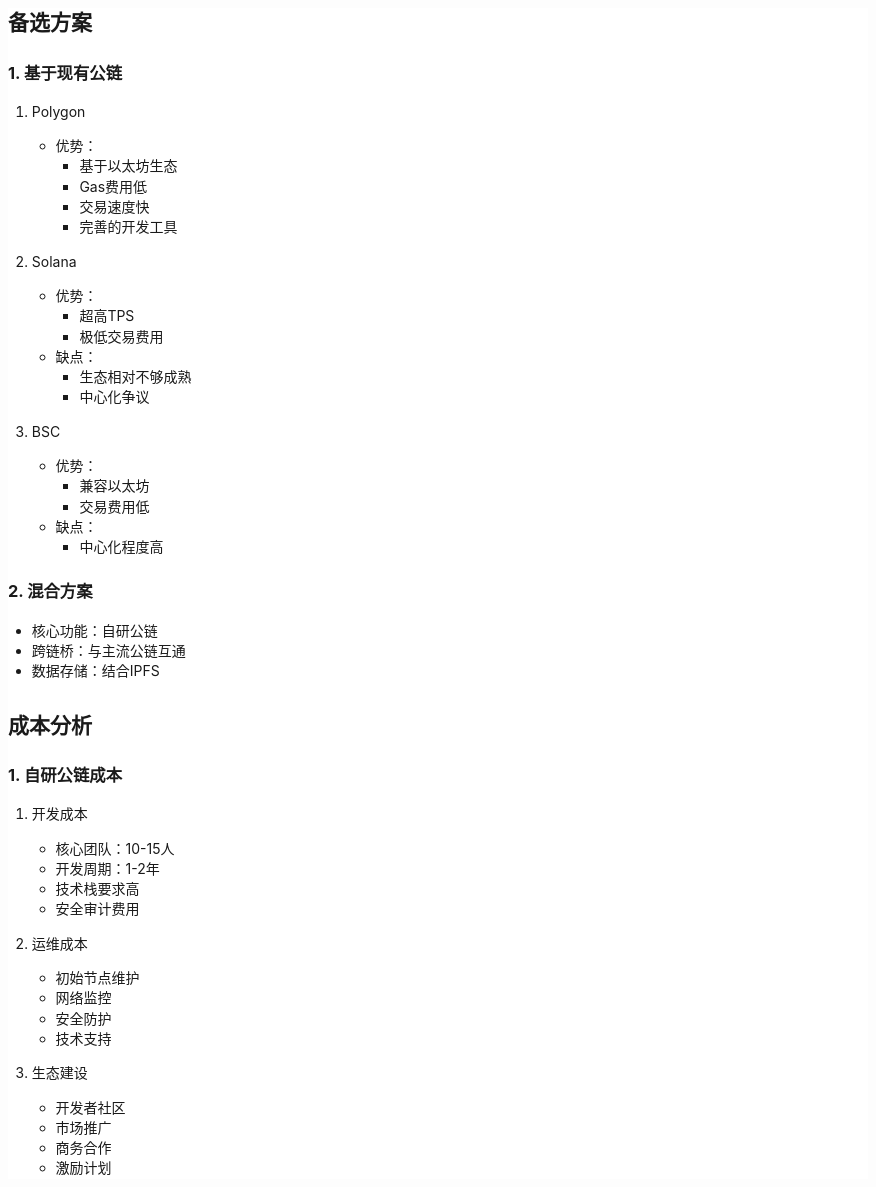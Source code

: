 ## 备选方案

### 1. 基于现有公链
1. Polygon
   - 优势：
     * 基于以太坊生态
     * Gas费用低
     * 交易速度快
     * 完善的开发工具

2. Solana
   - 优势：
     * 超高TPS
     * 极低交易费用
   - 缺点：
     * 生态相对不够成熟
     * 中心化争议

3. BSC
   - 优势：
     * 兼容以太坊
     * 交易费用低
   - 缺点：
     * 中心化程度高

### 2. 混合方案
- 核心功能：自研公链
- 跨链桥：与主流公链互通
- 数据存储：结合IPFS

## 成本分析

### 1. 自研公链成本
1. 开发成本
   - 核心团队：10-15人
   - 开发周期：1-2年
   - 技术栈要求高
   - 安全审计费用

2. 运维成本
   - 初始节点维护
   - 网络监控
   - 安全防护
   - 技术支持

3. 生态建设
   - 开发者社区
   - 市场推广
   - 商务合作
   - 激励计划
